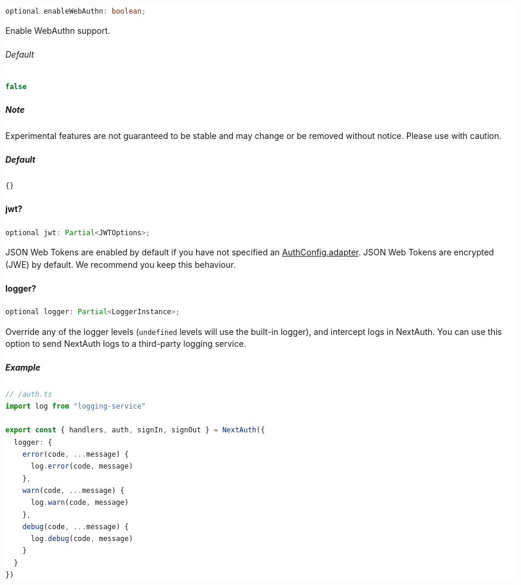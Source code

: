```typescript
optional enableWebAuthn: boolean;
```

Enable WebAuthn support.

###### Default

```typescript
false
```

##### Note

Experimental features are not guaranteed to be stable and may change or be removed without notice. Please use with caution.

##### Default

```typescript
{}
```

#### jwt?

```typescript
optional jwt: Partial<JWTOptions>;
```

JSON Web Tokens are enabled by default if you have not specified an [AuthConfig.adapter](https://authjs.dev/reference/corecore#adapter). JSON Web Tokens are encrypted (JWE) by default. We recommend you keep this behaviour.

#### logger?

```typescript
optional logger: Partial<LoggerInstance>;
```

Override any of the logger levels (`undefined` levels will use the built-in logger), and intercept logs in NextAuth. You can use this option to send NextAuth logs to a third-party logging service.

##### Example

```typescript
// /auth.ts
import log from "logging-service"
 
export const { handlers, auth, signIn, signOut } = NextAuth({
  logger: {
    error(code, ...message) {
      log.error(code, message)
    },
    warn(code, ...message) {
      log.warn(code, message)
    },
    debug(code, ...message) {
      log.debug(code, message)
    }
  }
})
```
